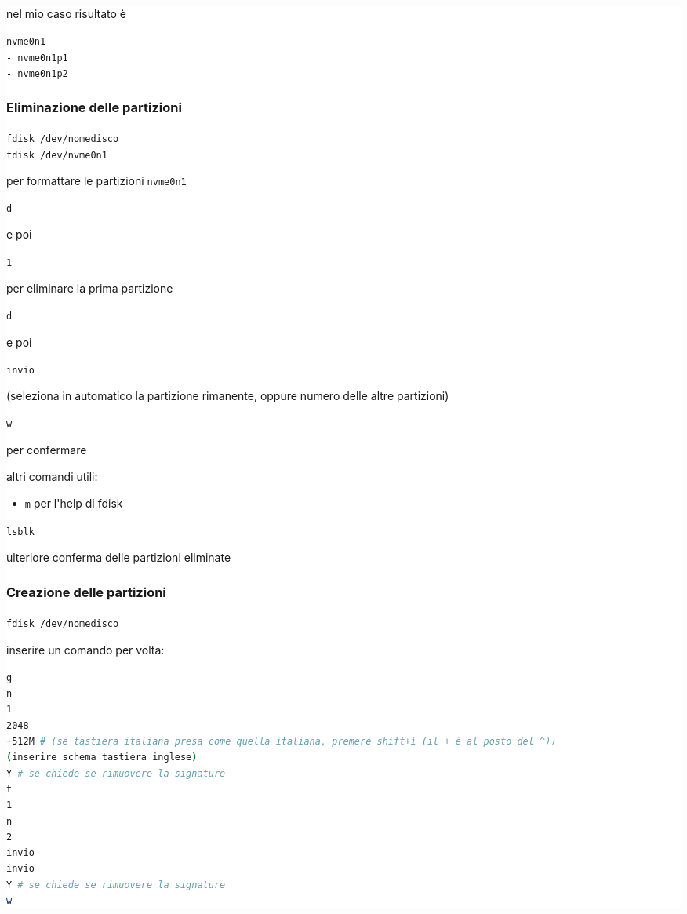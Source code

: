 nel mio caso risultato è
```
nvme0n1
- nvme0n1p1
- nvme0n1p2
```

### Eliminazione delle partizioni

```
fdisk /dev/nomedisco
fdisk /dev/nvme0n1
```
per formattare le partizioni `nvme0n1`

```
d
```
e poi
```
1
```
per eliminare la prima partizione

```
d
```
e poi
```
invio
```
(seleziona in automatico la partizione rimanente, oppure numero delle altre partizioni)

```
w
```
per confermare

altri comandi utili:
- `m` per l'help di fdisk

```
lsblk
```
ulteriore conferma delle partizioni eliminate

### Creazione delle partizioni

```bash
fdisk /dev/nomedisco
```

inserire un comando per volta:
```bash
g
n
1
2048
+512M # (se tastiera italiana presa come quella italiana, premere shift+ì (il + è al posto del ^))
(inserire schema tastiera inglese)
Y # se chiede se rimuovere la signature
t
1
n
2
invio
invio
Y # se chiede se rimuovere la signature
w
```
